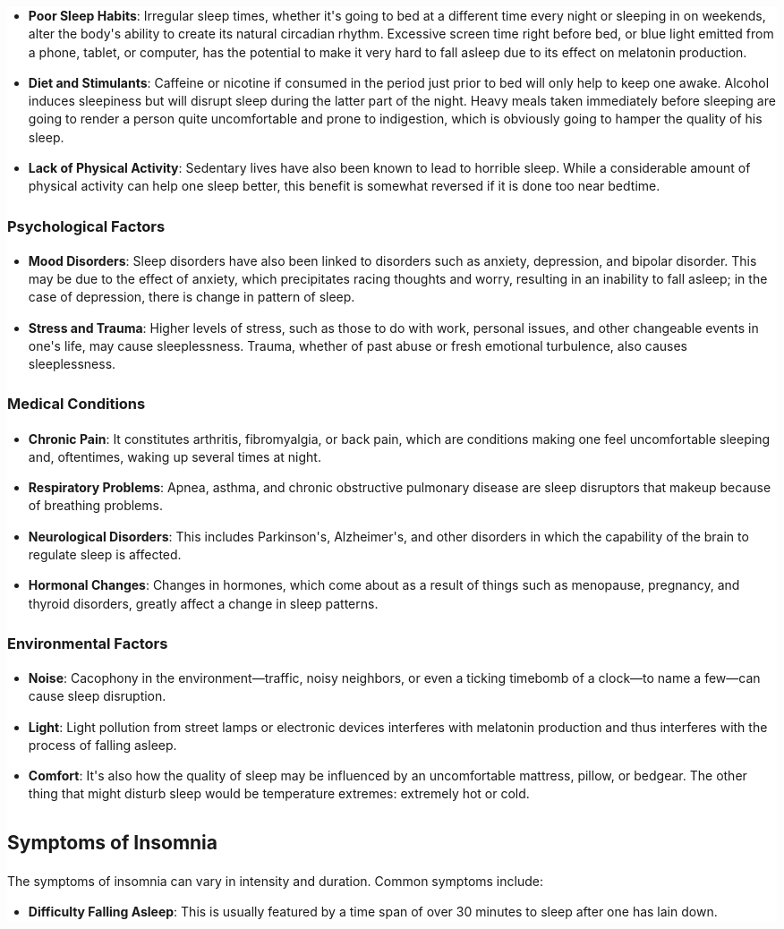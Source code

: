 - **Poor Sleep Habits**: Irregular sleep times, whether it's going to bed at a different time every night or sleeping in on weekends, alter the body's ability to create its natural circadian rhythm. Excessive screen time right before bed, or blue light emitted from a phone, tablet, or computer, has the potential to make it very hard to fall asleep due to its effect on melatonin production.

- **Diet and Stimulants**: Caffeine or nicotine if consumed in the period just prior to bed will only help to keep one awake. Alcohol induces sleepiness but will disrupt sleep during the latter part of the night. Heavy meals taken immediately before sleeping are going to render a person quite uncomfortable and prone to indigestion, which is obviously going to hamper the quality of his sleep.

- **Lack of Physical Activity**: Sedentary lives have also been known to lead to horrible sleep. While a considerable amount of physical activity can help one sleep better, this benefit is somewhat reversed if it is done too near bedtime.

### Psychological Factors

- **Mood Disorders**: Sleep disorders have also been linked to disorders such as anxiety, depression, and bipolar disorder. This may be due to the effect of anxiety, which precipitates racing thoughts and worry, resulting in an inability to fall asleep; in the case of depression, there is change in pattern of sleep.

- **Stress and Trauma**: Higher levels of stress, such as those to do with work, personal issues, and other changeable events in one's life, may cause sleeplessness. Trauma, whether of past abuse or fresh emotional turbulence, also causes sleeplessness.

### Medical Conditions

- **Chronic Pain**: It constitutes arthritis, fibromyalgia, or back pain, which are conditions making one feel uncomfortable sleeping and, oftentimes, waking up several times at night.

- **Respiratory Problems**:  Apnea, asthma, and chronic obstructive pulmonary disease are sleep disruptors that makeup because of breathing problems.

- **Neurological Disorders**: This includes Parkinson's, Alzheimer's, and other disorders in which the capability of the brain to regulate sleep is affected.

- **Hormonal Changes**: Changes in hormones, which come about as a result of things such as menopause, pregnancy, and thyroid disorders, greatly affect a change in sleep patterns.

### Environmental Factors

- **Noise**: Cacophony in the environment—traffic, noisy neighbors, or even a ticking timebomb of a clock—to name a few—can cause sleep disruption.

- **Light**: Light pollution from street lamps or electronic devices interferes with melatonin production and thus interferes with the process of falling asleep.

- **Comfort**: It's also how the quality of sleep may be influenced by an uncomfortable mattress, pillow, or bedgear. The other thing that might disturb sleep would be temperature extremes: extremely hot or cold.

## Symptoms of Insomnia

The symptoms of insomnia can vary in intensity and duration. Common symptoms include:

- **Difficulty Falling Asleep**: This is usually featured by a time span of over 30 minutes to sleep after one has lain down.
